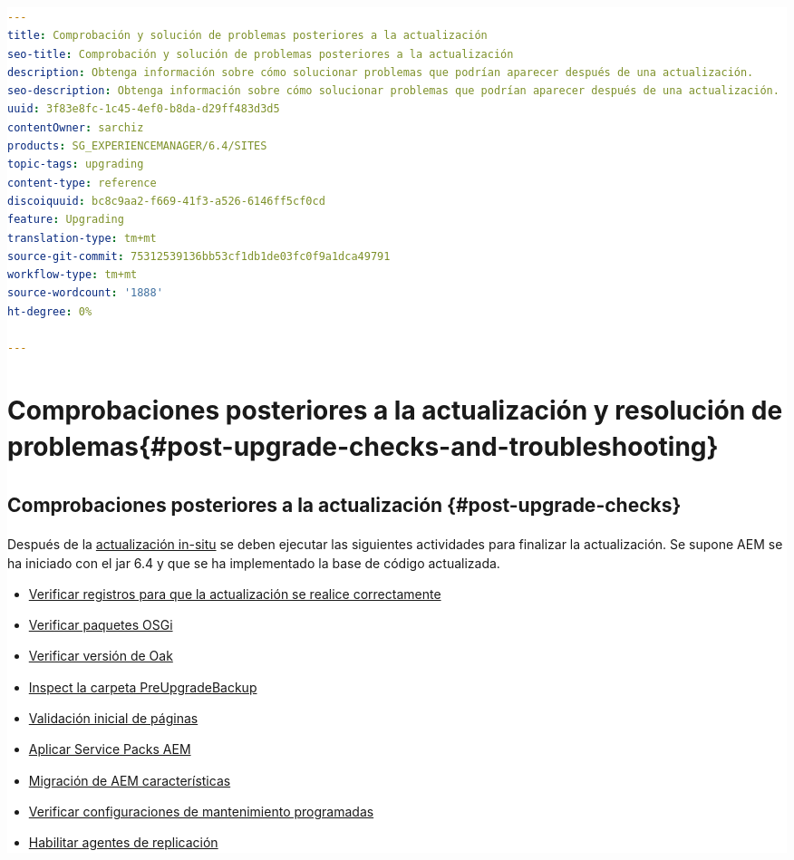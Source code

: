 ```yaml
---
title: Comprobación y solución de problemas posteriores a la actualización
seo-title: Comprobación y solución de problemas posteriores a la actualización
description: Obtenga información sobre cómo solucionar problemas que podrían aparecer después de una actualización.
seo-description: Obtenga información sobre cómo solucionar problemas que podrían aparecer después de una actualización.
uuid: 3f83e8fc-1c45-4ef0-b8da-d29ff483d3d5
contentOwner: sarchiz
products: SG_EXPERIENCEMANAGER/6.4/SITES
topic-tags: upgrading
content-type: reference
discoiquuid: bc8c9aa2-f669-41f3-a526-6146ff5cf0cd
feature: Upgrading
translation-type: tm+mt
source-git-commit: 75312539136bb53cf1db1de03fc0f9a1dca49791
workflow-type: tm+mt
source-wordcount: '1888'
ht-degree: 0%

---
```



# Comprobaciones posteriores a la actualización y resolución de problemas{#post-upgrade-checks-and-troubleshooting}

## Comprobaciones posteriores a la actualización {#post-upgrade-checks}

Después de la [actualización in-situ](/help/sites-deploying/in-place-upgrade.md) se deben ejecutar las siguientes actividades para finalizar la actualización. Se supone AEM se ha iniciado con el jar 6.4 y que se ha implementado la base de código actualizada.

* [Verificar registros para que la actualización se realice correctamente](#verify-logs-for-upgrade-success)

* [Verificar paquetes OSGi](#verify-osgi-bundles)

* [Verificar versión de Oak](#verify-oak-version)

* [Inspect la carpeta PreUpgradeBackup](#inspect-preupgradebackup-folder)

* [Validación inicial de páginas](#initial-validation-of-pages)
* [Aplicar Service Packs AEM](#apply-aem-service-packs)

* [Migración de AEM características](#migrate-aem-features)

* [Verificar configuraciones de mantenimiento programadas](#verify-scheduled-maintenance-configurations)

* [Habilitar agentes de replicación](#enable-replication-agents)
